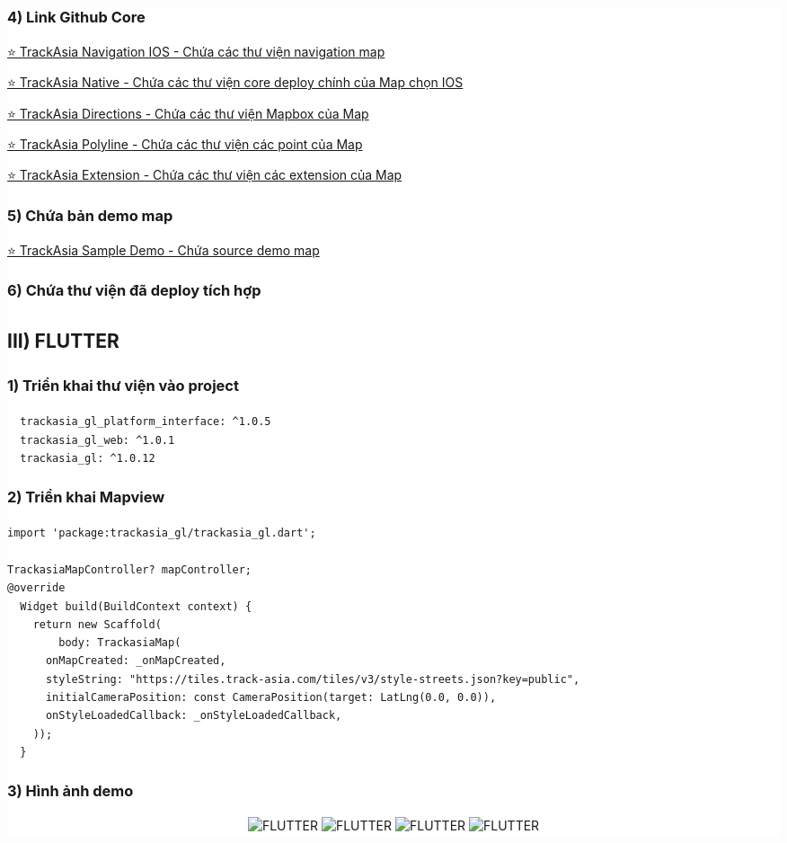 ### 4) Link Github Core

[⭐️ TrackAsia Navigation IOS  - Chứa các thư viện navigation map](https://github.com/track-asia/trackasia-navigation-ios)

[⭐️ TrackAsia Native - Chứa các thư viện core deploy chính của Map chọn IOS](https://github.com/track-asia/trackasia-native)

[⭐️ TrackAsia Directions - Chứa các thư viện Mapbox của Map](https://github.com/track-asia/trackasia-directions-swift)

[⭐️ TrackAsia Polyline - Chứa các thư viện các point của Map](https://github.com/track-asia/trackasia-polyline)

[⭐️ TrackAsia Extension - Chứa các thư viện các extension của Map](https://github.com/track-asia/trackasia-annotation-extension)

### 5) Chứa bản demo map

[⭐️ TrackAsia Sample Demo - Chứa source demo map](https://git.advn.vn/sangnguyen/trackasia-ios-demo)

### 6) Chứa thư viện đã deploy tích hợp

## **III)	FLUTTER**
### 1)	Triển khai thư viện vào project
```
  trackasia_gl_platform_interface: ^1.0.5
  trackasia_gl_web: ^1.0.1
  trackasia_gl: ^1.0.12
```

### 2)	Triển khai Mapview
```
import 'package:trackasia_gl/trackasia_gl.dart';

TrackasiaMapController? mapController;
@override
  Widget build(BuildContext context) {
    return new Scaffold(
        body: TrackasiaMap(
      onMapCreated: _onMapCreated,
      styleString: "https://tiles.track-asia.com/tiles/v3/style-streets.json?key=public",
      initialCameraPosition: const CameraPosition(target: LatLng(0.0, 0.0)),
      onStyleLoadedCallback: _onStyleLoadedCallback,
    ));
  }
```

### 3) Hình ảnh demo

<p align="center">
  <img src="https://git.advn.vn/sangnguyen/trackasia-document/-/raw/master/images/flutter_1.png" alt="FLUTTER" width="18%">   
  <img src="https://git.advn.vn/sangnguyen/trackasia-document/-/raw/master/images/flutter_2.png" alt="FLUTTER" width="18%">
  <img src="https://git.advn.vn/sangnguyen/trackasia-document/-/raw/master/images/flutter_3.png" alt="FLUTTER" width="18%">
  <img src="https://git.advn.vn/sangnguyen/trackasia-document/-/raw/master/images/flutter_4.png" alt="FLUTTER" width="18%">
</p>
